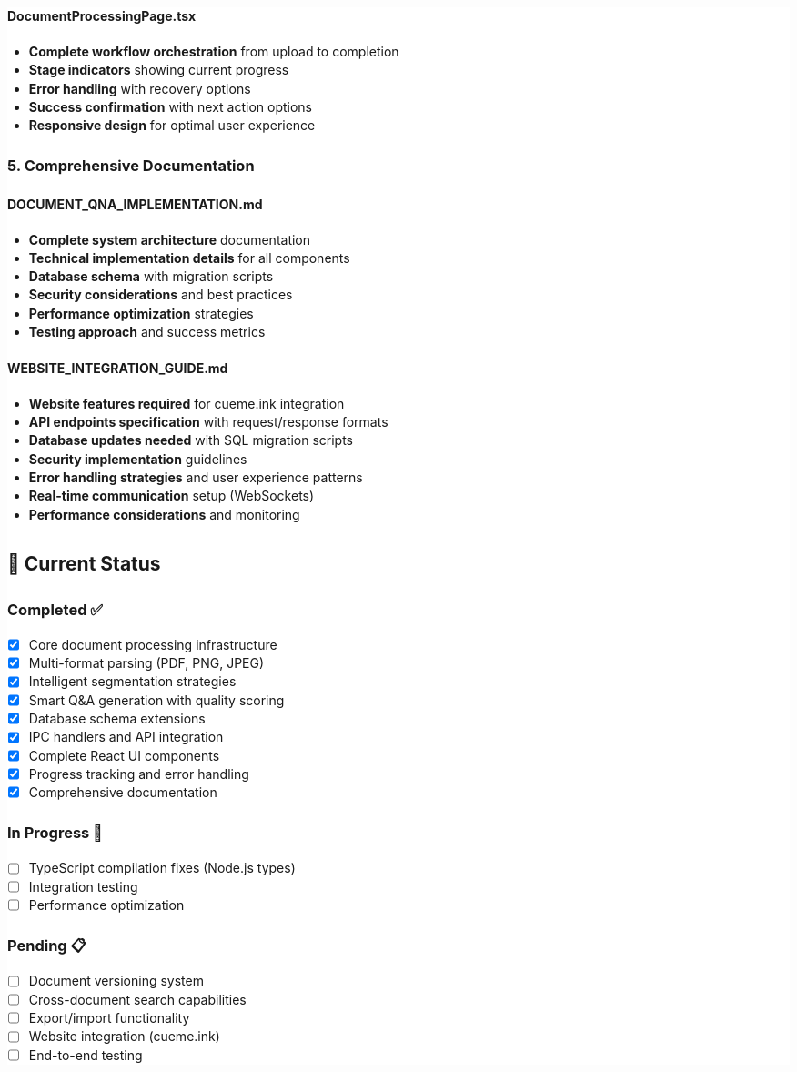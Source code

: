 #### DocumentProcessingPage.tsx
- **Complete workflow orchestration** from upload to completion
- **Stage indicators** showing current progress
- **Error handling** with recovery options
- **Success confirmation** with next action options
- **Responsive design** for optimal user experience

### 5. Comprehensive Documentation

#### DOCUMENT_QNA_IMPLEMENTATION.md
- **Complete system architecture** documentation
- **Technical implementation details** for all components
- **Database schema** with migration scripts
- **Security considerations** and best practices
- **Performance optimization** strategies
- **Testing approach** and success metrics

#### WEBSITE_INTEGRATION_GUIDE.md
- **Website features required** for cueme.ink integration
- **API endpoints specification** with request/response formats
- **Database updates needed** with SQL migration scripts
- **Security implementation** guidelines
- **Error handling strategies** and user experience patterns
- **Real-time communication** setup (WebSockets)
- **Performance considerations** and monitoring

## 🚧 Current Status

### Completed ✅
- [x] Core document processing infrastructure
- [x] Multi-format parsing (PDF, PNG, JPEG)
- [x] Intelligent segmentation strategies
- [x] Smart Q&A generation with quality scoring
- [x] Database schema extensions
- [x] IPC handlers and API integration
- [x] Complete React UI components
- [x] Progress tracking and error handling
- [x] Comprehensive documentation

### In Progress 🔄
- [ ] TypeScript compilation fixes (Node.js types)
- [ ] Integration testing
- [ ] Performance optimization

### Pending 📋
- [ ] Document versioning system
- [ ] Cross-document search capabilities
- [ ] Export/import functionality
- [ ] Website integration (cueme.ink)
- [ ] End-to-end testing
